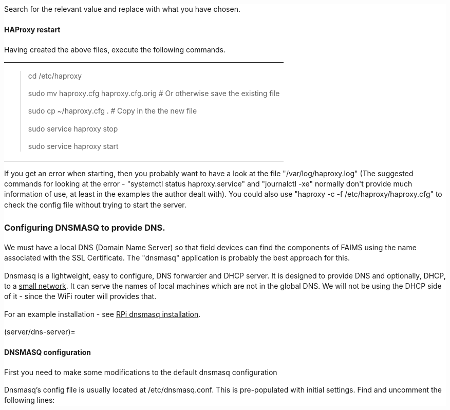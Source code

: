Search for the relevant value and replace with what you have chosen.

#### HAProxy restart

Having created the above files, execute the following commands.

<table>
<tbody>
<tr class="odd">
<td><blockquote>
<p>cd /etc/haproxy</p>
<p>sudo mv haproxy.cfg haproxy.cfg.orig   # Or otherwise save the existing file</p>
<p>sudo cp ~/haproxy.cfg .                           # Copy in the the new file</p>
<p>sudo service haproxy stop</p>
<p>sudo service haproxy start</p>
</blockquote></td>
</tr>
</tbody>
</table>

If you get an error when starting, then you probably want to have a look
at the file "/var/log/haproxy.log" (The suggested commands for looking
at the error - "systemctl status haproxy.service" and "journalctl -xe"
normally don't provide much information of use, at least in the examples
the author dealt with). You could also use "haproxy -c -f
/etc/haproxy/haproxy.cfg" to check the config file without trying to
start the server.

### Configuring DNSMASQ to provide DNS.

We must have a local DNS (Domain Name Server) so that field devices can
find the components of FAIMS using the name associated with the SSL
Certificate. The "dnsmasq" application is probably the best approach
for this.

Dnsmasq is a lightweight, easy to configure, DNS forwarder and DHCP
server. It is designed to provide DNS and optionally, DHCP, to a [small
network](https://www.howtogeek.com/devops/how-to-run-your-own-dns-server-on-your-local-network/).
It can serve the names of local machines which are not in the global
DNS. We will not be using the DHCP side of it - since the WiFi router
will provides that.

For an example installation - see [RPi dnsmasq
installation](server/dns-server).

(server/dns-server)=

#### DNSMASQ configuration

First you need to make some modifications to the default dnsmasq
configuration

Dnsmasq’s config file is usually located at /etc/dnsmasq.conf. This is
pre-populated with initial settings. Find and uncomment the following
lines:
